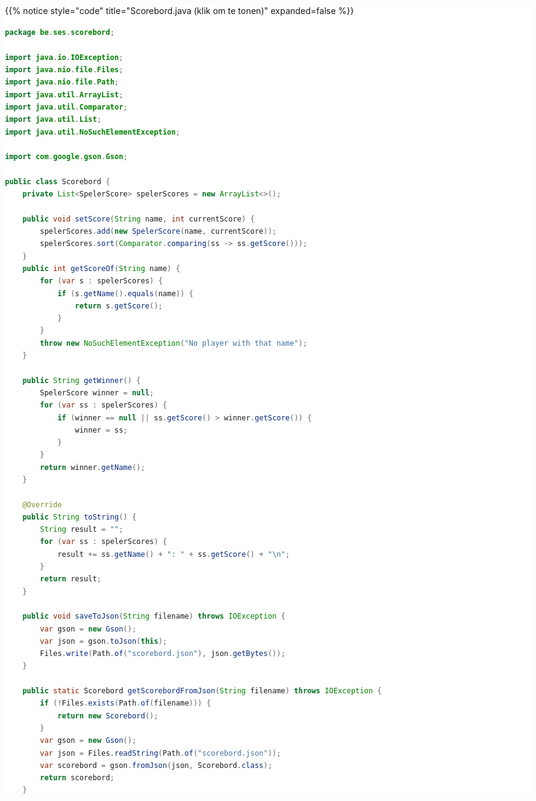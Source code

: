 {{% notice style="code" title="Scorebord.java (klik om te tonen)" expanded=false %}}
```java
package be.ses.scorebord;

import java.io.IOException;
import java.nio.file.Files;
import java.nio.file.Path;
import java.util.ArrayList;
import java.util.Comparator;
import java.util.List;
import java.util.NoSuchElementException;

import com.google.gson.Gson;

public class Scorebord {
    private List<SpelerScore> spelerScores = new ArrayList<>();

    public void setScore(String name, int currentScore) {
        spelerScores.add(new SpelerScore(name, currentScore));
        spelerScores.sort(Comparator.comparing(ss -> ss.getScore()));
    }
    public int getScoreOf(String name) {
        for (var s : spelerScores) {
            if (s.getName().equals(name)) {
                return s.getScore();
            }
        }
        throw new NoSuchElementException("No player with that name");
    }

    public String getWinner() {
        SpelerScore winner = null;
        for (var ss : spelerScores) {
            if (winner == null || ss.getScore() > winner.getScore()) {
                winner = ss;
            }
        }
        return winner.getName();
    }

    @Override
    public String toString() {
        String result = "";
        for (var ss : spelerScores) {
            result += ss.getName() + ": " + ss.getScore() + "\n";
        }
        return result;
    }

    public void saveToJson(String filename) throws IOException {
        var gson = new Gson();
        var json = gson.toJson(this);
        Files.write(Path.of("scorebord.json"), json.getBytes());
    }

    public static Scorebord getScorebordFromJson(String filename) throws IOException {
        if (!Files.exists(Path.of(filename))) {
            return new Scorebord();
        }
        var gson = new Gson();
        var json = Files.readString(Path.of("scorebord.json"));
        var scorebord = gson.fromJson(json, Scorebord.class);
        return scorebord;
    }
```
